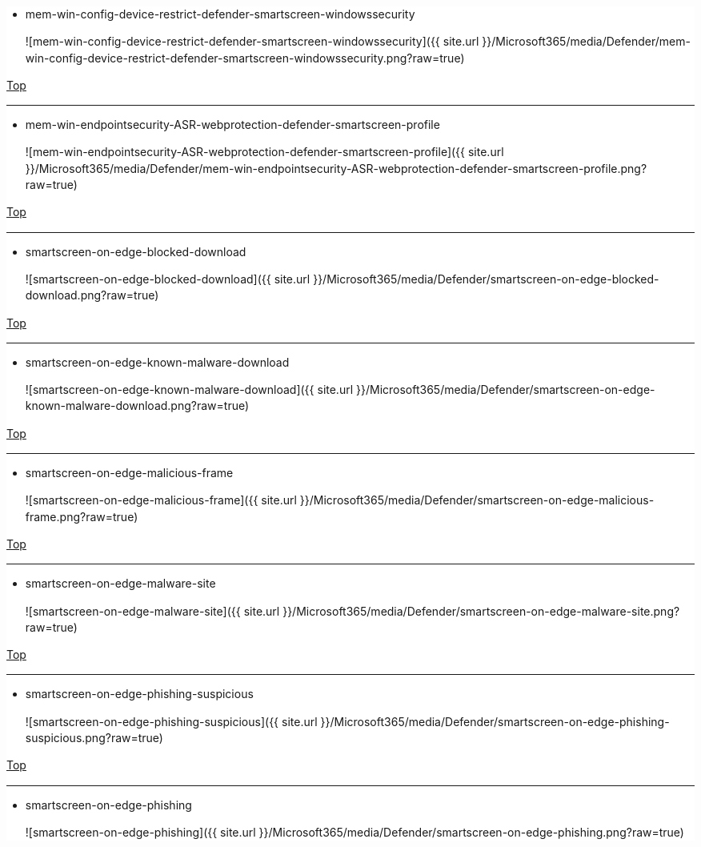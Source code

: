 - mem-win-config-device-restrict-defender-smartscreen-windowssecurity

	![mem-win-config-device-restrict-defender-smartscreen-windowssecurity]({{ site.url }}/Microsoft365/media/Defender/mem-win-config-device-restrict-defender-smartscreen-windowssecurity.png?raw=true)

[<i class="fa fa-chevron-up" aria-hidden="true"></i> Top](#)

---

- mem-win-endpointsecurity-ASR-webprotection-defender-smartscreen-profile

	![mem-win-endpointsecurity-ASR-webprotection-defender-smartscreen-profile]({{ site.url }}/Microsoft365/media/Defender/mem-win-endpointsecurity-ASR-webprotection-defender-smartscreen-profile.png?raw=true)

[<i class="fa fa-chevron-up" aria-hidden="true"></i> Top](#)

---

- smartscreen-on-edge-blocked-download

	![smartscreen-on-edge-blocked-download]({{ site.url }}/Microsoft365/media/Defender/smartscreen-on-edge-blocked-download.png?raw=true)

[<i class="fa fa-chevron-up" aria-hidden="true"></i> Top](#)

---

- smartscreen-on-edge-known-malware-download

	![smartscreen-on-edge-known-malware-download]({{ site.url }}/Microsoft365/media/Defender/smartscreen-on-edge-known-malware-download.png?raw=true)

[<i class="fa fa-chevron-up" aria-hidden="true"></i> Top](#)

---

- smartscreen-on-edge-malicious-frame

	![smartscreen-on-edge-malicious-frame]({{ site.url }}/Microsoft365/media/Defender/smartscreen-on-edge-malicious-frame.png?raw=true)

[<i class="fa fa-chevron-up" aria-hidden="true"></i> Top](#)

---

- smartscreen-on-edge-malware-site

	![smartscreen-on-edge-malware-site]({{ site.url }}/Microsoft365/media/Defender/smartscreen-on-edge-malware-site.png?raw=true)

[<i class="fa fa-chevron-up" aria-hidden="true"></i> Top](#)

---

- smartscreen-on-edge-phishing-suspicious

	![smartscreen-on-edge-phishing-suspicious]({{ site.url }}/Microsoft365/media/Defender/smartscreen-on-edge-phishing-suspicious.png?raw=true)

[<i class="fa fa-chevron-up" aria-hidden="true"></i> Top](#)

---

- smartscreen-on-edge-phishing

	![smartscreen-on-edge-phishing]({{ site.url }}/Microsoft365/media/Defender/smartscreen-on-edge-phishing.png?raw=true)
